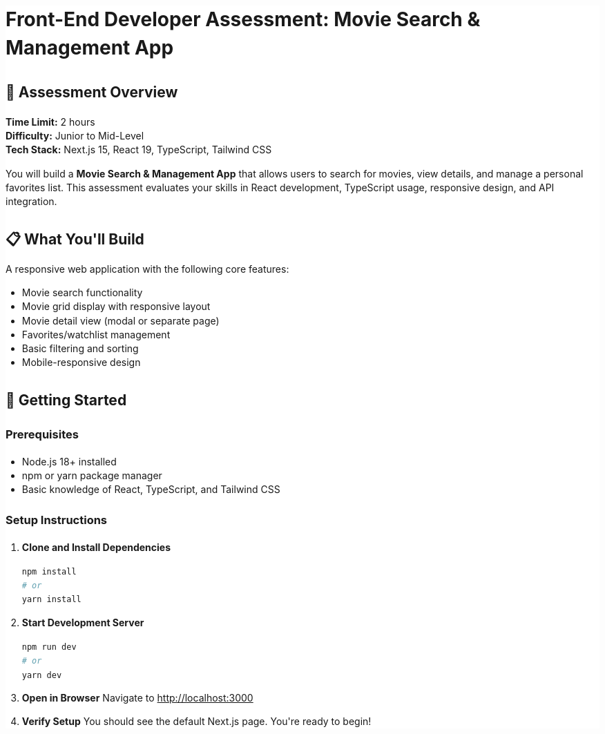# Front-End Developer Assessment: Movie Search & Management App

## 🎯 Assessment Overview

**Time Limit:** 2 hours  
**Difficulty:** Junior to Mid-Level  
**Tech Stack:** Next.js 15, React 19, TypeScript, Tailwind CSS

You will build a **Movie Search & Management App** that allows users to search for movies, view details, and manage a personal favorites list. This assessment evaluates your skills in React development, TypeScript usage, responsive design, and API integration.

## 📋 What You'll Build

A responsive web application with the following core features:
- Movie search functionality
- Movie grid display with responsive layout
- Movie detail view (modal or separate page)
- Favorites/watchlist management
- Basic filtering and sorting
- Mobile-responsive design

## 🚀 Getting Started

### Prerequisites
- Node.js 18+ installed
- npm or yarn package manager
- Basic knowledge of React, TypeScript, and Tailwind CSS

### Setup Instructions

1. **Clone and Install Dependencies**
   ```bash
   npm install
   # or
   yarn install
   ```

2. **Start Development Server**
   ```bash
   npm run dev
   # or
   yarn dev
   ```

3. **Open in Browser**
   Navigate to [http://localhost:3000](http://localhost:3000)

4. **Verify Setup**
   You should see the default Next.js page. You're ready to begin!
